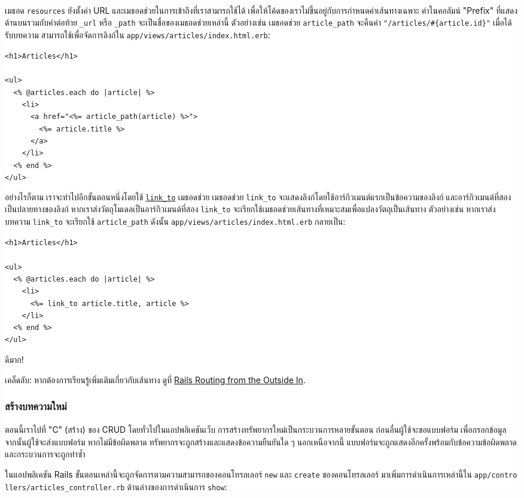 เมธอด `resources` ยังตั้งค่า URL และเมธอดช่วยในการเข้าถึงที่เราสามารถใช้ได้
เพื่อให้โค้ดของเราไม่ขึ้นอยู่กับการกำหนดค่าเส้นทางเฉพาะ ค่าในคอลัมน์ "Prefix"
ที่แสดงด้านบนรวมกับคำต่อท้าย `_url` หรือ `_path` จะเป็นชื่อของเมธอดช่วยเหล่านี้
ตัวอย่างเช่น เมธอดช่วย `article_path` จะคืนค่า `"/articles/#{article.id}"`
เมื่อได้รับบทความ สามารถใช้เพื่อจัดการลิงก์ใน `app/views/articles/index.html.erb`:

```html+erb
<h1>Articles</h1>

<ul>
  <% @articles.each do |article| %>
    <li>
      <a href="<%= article_path(article) %>">
        <%= article.title %>
      </a>
    </li>
  <% end %>
</ul>
```

อย่างไรก็ตาม เราจะทำไปอีกขั้นตอนหนึ่งโดยใช้ [`link_to`](
https://api.rubyonrails.org/classes/ActionView/Helpers/UrlHelper.html#method-i-link_to)
เมธอดช่วย  เมธอดช่วย `link_to` จะแสดงลิงก์โดยใช้อาร์กิวเมนต์แรกเป็นข้อความของลิงก์
และอาร์กิวเมนต์ที่สองเป็นปลายทางของลิงก์ หากเราส่งวัตถุโมเดลเป็นอาร์กิวเมนต์ที่สอง
`link_to` จะเรียกใช้เมธอดช่วยเส้นทางที่เหมาะสมเพื่อแปลงวัตถุเป็นเส้นทาง ตัวอย่างเช่น
หากเราส่งบทความ `link_to` จะเรียกใช้ `article_path` ดังนั้น
`app/views/articles/index.html.erb` กลายเป็น:

```html+erb
<h1>Articles</h1>

<ul>
  <% @articles.each do |article| %>
    <li>
      <%= link_to article.title, article %>
    </li>
  <% end %>
</ul>
```

ดีมาก!

เคล็ดลับ: หากต้องการเรียนรู้เพิ่มเติมเกี่ยวกับเส้นทาง ดูที่ [Rails Routing from the Outside In](
routing.html).

### สร้างบทความใหม่

ตอนนี้เราไปที่ "C" (สร้าง) ของ CRUD โดยทั่วไปในแอปพลิเคชันเว็บ
การสร้างทรัพยากรใหม่เป็นกระบวนการหลายขั้นตอน ก่อนอื่นผู้ใช้จะขอแบบฟอร์ม
เพื่อกรอกข้อมูล จากนั้นผู้ใช้จะส่งแบบฟอร์ม หากไม่มีข้อผิดพลาด
ทรัพยากรจะถูกสร้างและแสดงข้อความยืนยันใด ๆ นอกเหนือจากนี้
แบบฟอร์มจะถูกแสดงอีกครั้งพร้อมกับข้อความข้อผิดพลาด และกระบวนการจะถูกทำซ้ำ

ในแอปพลิเคชัน Rails ขั้นตอนเหล่านี้จะถูกจัดการตามความสามารถของคอนโทรลเลอร์
`new` และ `create` ของคอนโทรลเลอร์ มาเพิ่มการดำเนินการเหล่านี้ใน `app/controllers/articles_controller.rb`
ด้านล่างของการดำเนินการ `show`:
